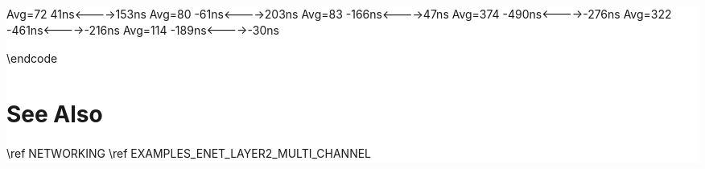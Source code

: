 Avg=72
41ns<---->153ns
Avg=80
-61ns<---->203ns
Avg=83
-166ns<---->47ns
Avg=374
-490ns<---->-276ns
Avg=322
-461ns<---->-216ns
Avg=114
-189ns<---->-30ns


\endcode

# See Also

\ref NETWORKING
\ref EXAMPLES_ENET_LAYER2_MULTI_CHANNEL
